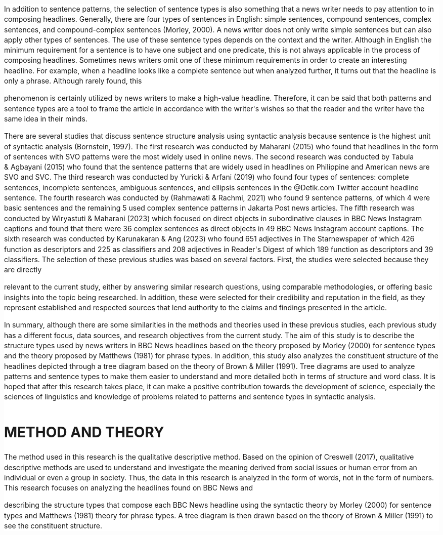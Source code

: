 <p><span class="font6">In addition to sentence patterns, the selection of sentence types is also something that a news writer needs to pay attention to in composing headlines. Generally, there are four types of sentences in English: simple sentences, compound sentences, complex sentences, and compound-complex sentences (Morley, 2000). A news writer does not only write simple sentences but can also apply other types of sentences. The use of these sentence types depends on the context and the writer. Although in English the minimum requirement for a sentence is to have one subject and one predicate, this is not always applicable in the process of composing headlines. Sometimes news writers omit one of these minimum requirements in order to create an interesting headline. For example, when a headline looks like a complete sentence but when analyzed further, it turns out that the headline is only a phrase. Although rarely found, this</span></p>
<p><span class="font6">phenomenon is certainly utilized by news writers to make a high-value headline. Therefore, it can be said that both patterns and sentence types are a tool to frame the article in accordance with the writer's wishes so that the reader and the writer have the same idea in their minds.</span></p>
<p><span class="font6">There are several studies that discuss sentence structure analysis using syntactic analysis because sentence is the highest unit of syntactic analysis (Bornstein, 1997). The first research was conducted by Maharani (2015) who found that headlines in the form of sentences with SVO patterns were the most widely used in online news. The second research was conducted by Tabula &amp;&nbsp;Agbayani (2015) who found that the sentence patterns that are widely used in headlines on Philippine and American news are SVO and SVC. The third research was conducted by Yuricki &amp;&nbsp;Arfani (2019) who found four types of sentences: complete sentences, incomplete sentences, ambiguous sentences, and ellipsis sentences in the @Detik.com Twitter account headline sentence. The fourth research was conducted by (Rahmawati &amp;&nbsp;Rachmi, 2021) who found 9 sentence patterns, of which 4 were basic sentences and the remaining 5 used complex sentence patterns in Jakarta Post news articles. The fifth research was conducted by Wiryastuti &amp;&nbsp;Maharani (2023) which focused on direct objects in subordinative clauses in BBC News Instagram captions and found that there were 36 complex sentences as direct objects in 49 BBC News Instagram account captions. The sixth research was conducted by Karunakaran &amp;&nbsp;Ang (2023) who found 651 adjectives in The Starnewspaper of which 426 function as descriptors and 225 as classifiers and 208 adjectives in Reader's Digest of which 189 function as descriptors and 39 classifiers. The selection of these previous studies was based on several factors. First, the studies were selected because they are directly</span></p>
<p><span class="font6">relevant to the current study, either by answering similar research questions, using comparable methodologies, or offering basic insights into the topic being researched. In addition, these were selected for their credibility and reputation in the field, as they represent established and respected sources that lend authority to the claims and findings presented in the article.</span></p>
<p><span class="font6">In summary, although there are some similarities in the methods and theories used in these previous studies, each previous study has a different focus, data sources, and research objectives from the current study. The aim of this study is to describe the structure types used by news writers in BBC News headlines based on the theory proposed by Morley (2000) for sentence types and the theory proposed by Matthews (1981) for phrase types. In addition, this study also analyzes the constituent structure of the headlines depicted through a tree diagram based on the theory of Brown &amp;&nbsp;Miller (1991). Tree diagrams are used to analyze patterns and sentence types to make them easier to understand and more detailed both in terms of structure and word class. It is hoped that after this research takes place, it can make a positive contribution towards the development of science, especially the sciences of linguistics and knowledge of problems related to patterns and sentence types in syntactic analysis.</span></p>
<h1><a name="bookmark3"></a><span class="font6" style="font-weight:bold;"><a name="bookmark4"></a>METHOD AND THEORY</span></h1>
<p><span class="font6">The method used in this research is the qualitative descriptive method. Based on the opinion of Creswell (2017), qualitative descriptive methods are used to understand and investigate the meaning derived from social issues or human error from an individual or even a group in society. Thus, the data in this research is analyzed in the form of words, not in the form of numbers. This research focuses on analyzing the headlines found on BBC News and</span></p>
<p><span class="font6">describing the structure types that compose each BBC News headline using the syntactic theory by Morley (2000) for sentence types and Matthews (1981) theory for phrase types. A tree diagram is then drawn based on the theory of Brown &amp;&nbsp;Miller (1991) to see the constituent structure.</span></p>